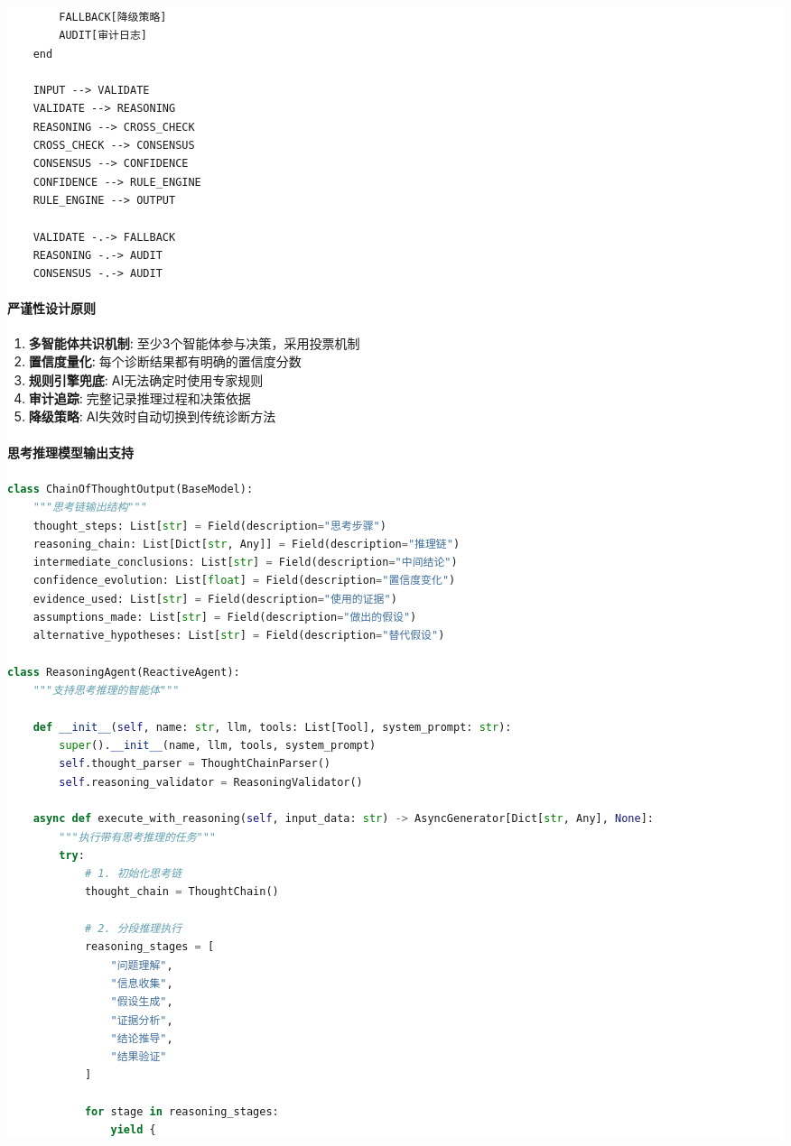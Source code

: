 ```mermaid
        FALLBACK[降级策略]
        AUDIT[审计日志]
    end
    
    INPUT --> VALIDATE
    VALIDATE --> REASONING
    REASONING --> CROSS_CHECK
    CROSS_CHECK --> CONSENSUS
    CONSENSUS --> CONFIDENCE
    CONFIDENCE --> RULE_ENGINE
    RULE_ENGINE --> OUTPUT
    
    VALIDATE -.-> FALLBACK
    REASONING -.-> AUDIT
    CONSENSUS -.-> AUDIT
```

#### 严谨性设计原则
1. **多智能体共识机制**: 至少3个智能体参与决策，采用投票机制
2. **置信度量化**: 每个诊断结果都有明确的置信度分数
3. **规则引擎兜底**: AI无法确定时使用专家规则
4. **审计追踪**: 完整记录推理过程和决策依据
5. **降级策略**: AI失效时自动切换到传统诊断方法

#### 思考推理模型输出支持

```python
class ChainOfThoughtOutput(BaseModel):
    """思考链输出结构"""
    thought_steps: List[str] = Field(description="思考步骤")
    reasoning_chain: List[Dict[str, Any]] = Field(description="推理链")
    intermediate_conclusions: List[str] = Field(description="中间结论")
    confidence_evolution: List[float] = Field(description="置信度变化")
    evidence_used: List[str] = Field(description="使用的证据")
    assumptions_made: List[str] = Field(description="做出的假设")
    alternative_hypotheses: List[str] = Field(description="替代假设")
    
class ReasoningAgent(ReactiveAgent):
    """支持思考推理的智能体"""
    
    def __init__(self, name: str, llm, tools: List[Tool], system_prompt: str):
        super().__init__(name, llm, tools, system_prompt)
        self.thought_parser = ThoughtChainParser()
        self.reasoning_validator = ReasoningValidator()
        
    async def execute_with_reasoning(self, input_data: str) -> AsyncGenerator[Dict[str, Any], None]:
        """执行带有思考推理的任务"""
        try:
            # 1. 初始化思考链
            thought_chain = ThoughtChain()
            
            # 2. 分段推理执行
            reasoning_stages = [
                "问题理解",
                "信息收集", 
                "假设生成",
                "证据分析",
                "结论推导",
                "结果验证"
            ]
            
            for stage in reasoning_stages:
                yield {
```